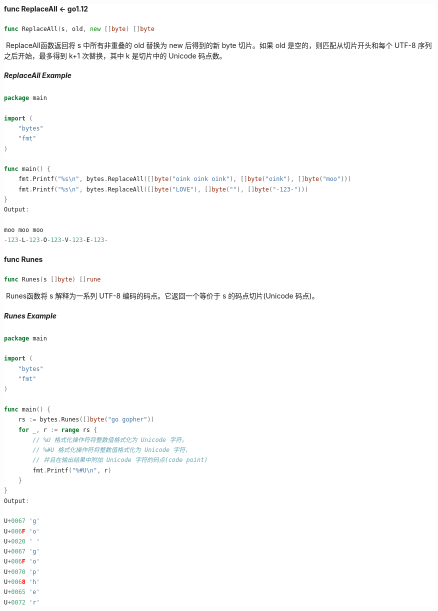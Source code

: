 #### func ReplaceAll  <- go1.12

``` go 
func ReplaceAll(s, old, new []byte) []byte
```

​	ReplaceAll函数返回将 s 中所有非重叠的 old 替换为 new 后得到的新 byte 切片。如果 old 是空的，则匹配从切片开头和每个 UTF-8 序列之后开始，最多得到 k+1 次替换，其中 k 是切片中的 Unicode 码点数。

##### ReplaceAll Example
``` go 
package main

import (
	"bytes"
	"fmt"
)

func main() {
	fmt.Printf("%s\n", bytes.ReplaceAll([]byte("oink oink oink"), []byte("oink"), []byte("moo")))
    fmt.Printf("%s\n", bytes.ReplaceAll([]byte("LOVE"), []byte(""), []byte("-123-")))
}
Output:

moo moo moo
-123-L-123-O-123-V-123-E-123-
```

#### func Runes 

``` go 
func Runes(s []byte) []rune
```

​	Runes函数将 s 解释为一系列 UTF-8 编码的码点。它返回一个等价于 s 的码点切片(Unicode 码点)。

##### Runes Example
``` go 
package main

import (
	"bytes"
	"fmt"
)

func main() {
	rs := bytes.Runes([]byte("go gopher"))
	for _, r := range rs {
        // %U 格式化操作符将整数值格式化为 Unicode 字符。
		// %#U 格式化操作符将整数值格式化为 Unicode 字符，
        // 并且在输出结果中附加 Unicode 字符的码点(code point)
		fmt.Printf("%#U\n", r)
	}
}
Output:

U+0067 'g'
U+006F 'o'
U+0020 ' '
U+0067 'g'
U+006F 'o'
U+0070 'p'
U+0068 'h'
U+0065 'e'
U+0072 'r'
```

